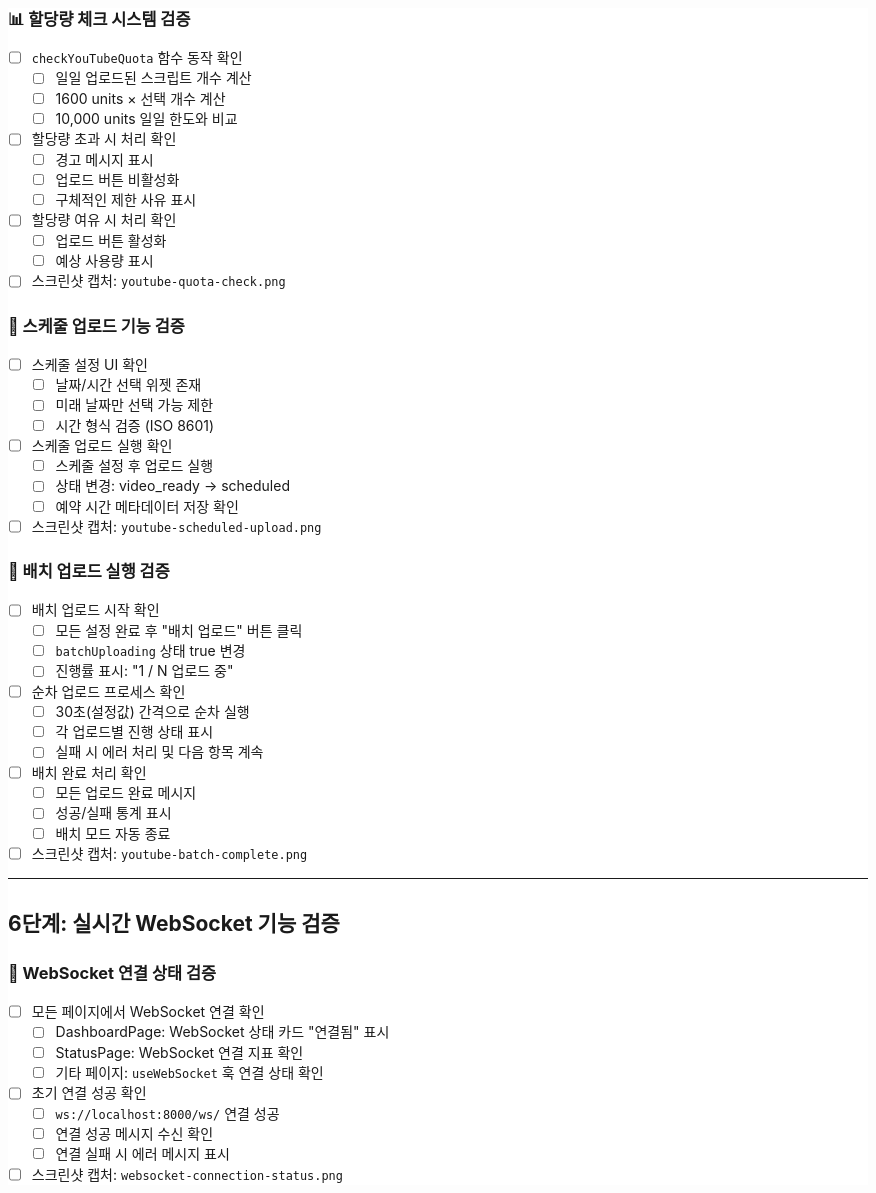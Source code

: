 
### 📊 할당량 체크 시스템 검증
- [ ] `checkYouTubeQuota` 함수 동작 확인
  - [ ] 일일 업로드된 스크립트 개수 계산
  - [ ] 1600 units × 선택 개수 계산
  - [ ] 10,000 units 일일 한도와 비교
- [ ] 할당량 초과 시 처리 확인
  - [ ] 경고 메시지 표시
  - [ ] 업로드 버튼 비활성화
  - [ ] 구체적인 제한 사유 표시
- [ ] 할당량 여유 시 처리 확인
  - [ ] 업로드 버튼 활성화
  - [ ] 예상 사용량 표시
- [ ] 스크린샷 캡처: `youtube-quota-check.png`

### 📅 스케줄 업로드 기능 검증
- [ ] 스케줄 설정 UI 확인
  - [ ] 날짜/시간 선택 위젯 존재
  - [ ] 미래 날짜만 선택 가능 제한
  - [ ] 시간 형식 검증 (ISO 8601)
- [ ] 스케줄 업로드 실행 확인
  - [ ] 스케줄 설정 후 업로드 실행
  - [ ] 상태 변경: video_ready → scheduled
  - [ ] 예약 시간 메타데이터 저장 확인
- [ ] 스크린샷 캡처: `youtube-scheduled-upload.png`

### 🚀 배치 업로드 실행 검증
- [ ] 배치 업로드 시작 확인
  - [ ] 모든 설정 완료 후 "배치 업로드" 버튼 클릭
  - [ ] `batchUploading` 상태 true 변경
  - [ ] 진행률 표시: "1 / N 업로드 중"
- [ ] 순차 업로드 프로세스 확인
  - [ ] 30초(설정값) 간격으로 순차 실행
  - [ ] 각 업로드별 진행 상태 표시
  - [ ] 실패 시 에러 처리 및 다음 항목 계속
- [ ] 배치 완료 처리 확인
  - [ ] 모든 업로드 완료 메시지
  - [ ] 성공/실패 통계 표시
  - [ ] 배치 모드 자동 종료
- [ ] 스크린샷 캡처: `youtube-batch-complete.png`

---

## 6단계: 실시간 WebSocket 기능 검증

### 🔌 WebSocket 연결 상태 검증
- [ ] 모든 페이지에서 WebSocket 연결 확인
  - [ ] DashboardPage: WebSocket 상태 카드 "연결됨" 표시
  - [ ] StatusPage: WebSocket 연결 지표 확인
  - [ ] 기타 페이지: `useWebSocket` 훅 연결 상태 확인
- [ ] 초기 연결 성공 확인
  - [ ] `ws://localhost:8000/ws/` 연결 성공
  - [ ] 연결 성공 메시지 수신 확인
  - [ ] 연결 실패 시 에러 메시지 표시
- [ ] 스크린샷 캡처: `websocket-connection-status.png`
